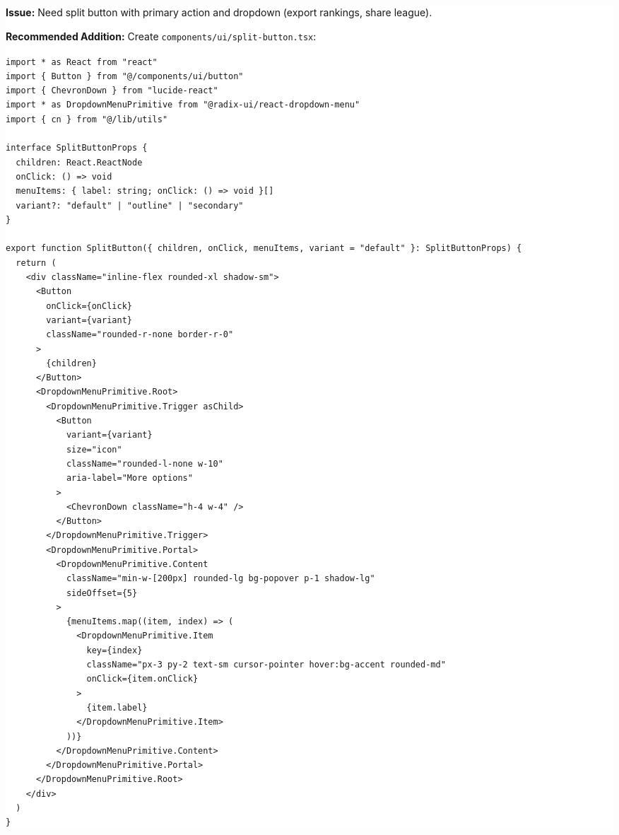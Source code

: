 **Issue:**
Need split button with primary action and dropdown (export rankings, share league).

**Recommended Addition:**
Create `components/ui/split-button.tsx`:

```tsx
import * as React from "react"
import { Button } from "@/components/ui/button"
import { ChevronDown } from "lucide-react"
import * as DropdownMenuPrimitive from "@radix-ui/react-dropdown-menu"
import { cn } from "@/lib/utils"

interface SplitButtonProps {
  children: React.ReactNode
  onClick: () => void
  menuItems: { label: string; onClick: () => void }[]
  variant?: "default" | "outline" | "secondary"
}

export function SplitButton({ children, onClick, menuItems, variant = "default" }: SplitButtonProps) {
  return (
    <div className="inline-flex rounded-xl shadow-sm">
      <Button
        onClick={onClick}
        variant={variant}
        className="rounded-r-none border-r-0"
      >
        {children}
      </Button>
      <DropdownMenuPrimitive.Root>
        <DropdownMenuPrimitive.Trigger asChild>
          <Button
            variant={variant}
            size="icon"
            className="rounded-l-none w-10"
            aria-label="More options"
          >
            <ChevronDown className="h-4 w-4" />
          </Button>
        </DropdownMenuPrimitive.Trigger>
        <DropdownMenuPrimitive.Portal>
          <DropdownMenuPrimitive.Content
            className="min-w-[200px] rounded-lg bg-popover p-1 shadow-lg"
            sideOffset={5}
          >
            {menuItems.map((item, index) => (
              <DropdownMenuPrimitive.Item
                key={index}
                className="px-3 py-2 text-sm cursor-pointer hover:bg-accent rounded-md"
                onClick={item.onClick}
              >
                {item.label}
              </DropdownMenuPrimitive.Item>
            ))}
          </DropdownMenuPrimitive.Content>
        </DropdownMenuPrimitive.Portal>
      </DropdownMenuPrimitive.Root>
    </div>
  )
}
```
